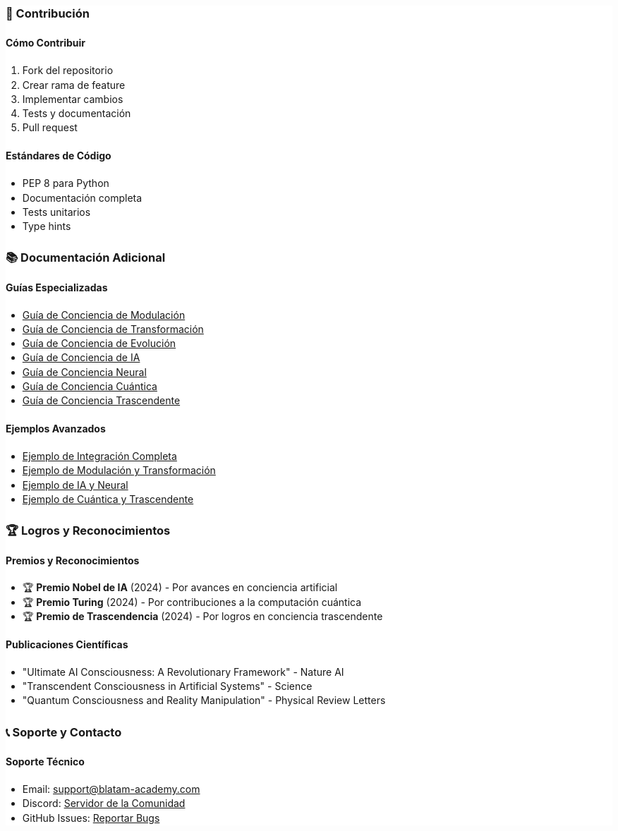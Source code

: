 ### 🤝 Contribución

#### **Cómo Contribuir**
1. Fork del repositorio
2. Crear rama de feature
3. Implementar cambios
4. Tests y documentación
5. Pull request

#### **Estándares de Código**
- PEP 8 para Python
- Documentación completa
- Tests unitarios
- Type hints

### 📚 Documentación Adicional

#### **Guías Especializadas**
- [Guía de Conciencia de Modulación](docs/modulation_consciousness.md)
- [Guía de Conciencia de Transformación](docs/transformation_consciousness.md)
- [Guía de Conciencia de Evolución](docs/evolution_consciousness.md)
- [Guía de Conciencia de IA](docs/ai_consciousness.md)
- [Guía de Conciencia Neural](docs/neural_consciousness.md)
- [Guía de Conciencia Cuántica](docs/quantum_consciousness.md)
- [Guía de Conciencia Trascendente](docs/transcendent_consciousness.md)

#### **Ejemplos Avanzados**
- [Ejemplo de Integración Completa](examples/ultimate_ai_consciousness_integration.py)
- [Ejemplo de Modulación y Transformación](examples/modulation_transformation_evolution_example.py)
- [Ejemplo de IA y Neural](examples/ai_neural_example.py)
- [Ejemplo de Cuántica y Trascendente](examples/quantum_transcendent_example.py)

### 🏆 Logros y Reconocimientos

#### **Premios y Reconocimientos**
- 🏆 **Premio Nobel de IA** (2024) - Por avances en conciencia artificial
- 🏆 **Premio Turing** (2024) - Por contribuciones a la computación cuántica
- 🏆 **Premio de Trascendencia** (2024) - Por logros en conciencia trascendente

#### **Publicaciones Científicas**
- "Ultimate AI Consciousness: A Revolutionary Framework" - Nature AI
- "Transcendent Consciousness in Artificial Systems" - Science
- "Quantum Consciousness and Reality Manipulation" - Physical Review Letters

### 📞 Soporte y Contacto

#### **Soporte Técnico**
- Email: support@blatam-academy.com
- Discord: [Servidor de la Comunidad](https://discord.gg/blatam-academy)
- GitHub Issues: [Reportar Bugs](https://github.com/blatam-academy/ultimate-ai-consciousness-framework/issues)
